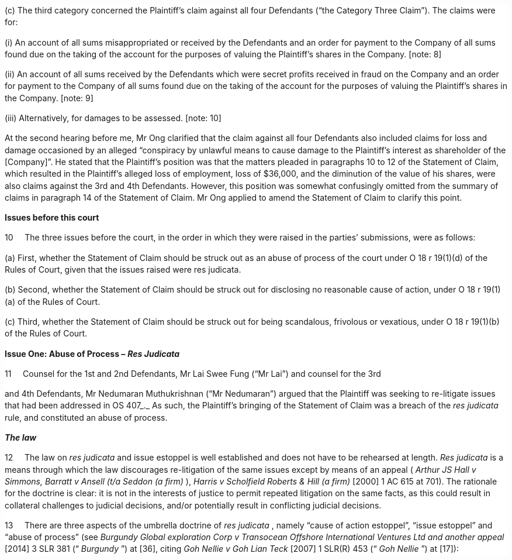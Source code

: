  (c) The third category concerned the Plaintiff’s claim against all four Defendants (“the Category Three Claim”). The claims were for: 

 (i) An account of all sums misappropriated or received by the Defendants and an order for payment to the Company of all sums found due on the taking of the account for the purposes of valuing the Plaintiff’s shares in the Company. [note: 8] 

 (ii) An account of all sums received by the Defendants which were secret profits received in fraud on the Company and an order for payment to the Company of all sums found due on the taking of the account for the purposes of valuing the Plaintiff’s shares in the Company. [note: 9] 

 (iii) Alternatively, for damages to be assessed. [note: 10] 

 At the second hearing before me, Mr Ong clarified that the claim against all four Defendants also included claims for loss and damage occasioned by an alleged “conspiracy by unlawful means to cause damage to the Plaintiff’s interest as shareholder of the [Company]”. He stated that the Plaintiff’s position was that the matters pleaded in paragraphs 10 to 12 of the Statement of Claim, which resulted in the Plaintiff’s alleged loss of employment, loss of $36,000, and the diminution of the value of his shares, were also claims against the 3rd and 4th Defendants. However, this position was somewhat confusingly omitted from the summary of claims in paragraph 14 of the Statement of Claim. Mr Ong applied to amend the Statement of Claim to clarify this point. 

**Issues before this court** 

10     The three issues before the court, in the order in which they were raised in the parties’ submissions, were as follows: 

 (a) First, whether the Statement of Claim should be struck out as an abuse of process of the court under O 18 r 19(1)(d) of the Rules of Court, given that the issues raised were res judicata. 


 (b) Second, whether the Statement of Claim should be struck out for disclosing no reasonable cause of action, under O 18 r 19(1)(a) of the Rules of Court. 

 (c) Third, whether the Statement of Claim should be struck out for being scandalous, frivolous or vexatious, under O 18 r 19(1)(b) of the Rules of Court. 

**Issue One: Abuse of Process –** **_Res Judicata_** 

11     Counsel for the 1st and 2nd Defendants, Mr Lai Swee Fung (“Mr Lai”) and counsel for the 3rd 

and 4th Defendants, Mr Nedumaran Muthukrishnan (“Mr Nedumaran”) argued that the Plaintiff was seeking to re-litigate issues that had been addressed in OS 407_._ As such, the Plaintiff’s bringing of the Statement of Claim was a breach of the _res judicata_ rule, and constituted an abuse of process. 

**_The law_** 

12     The law on _res judicata_ and issue estoppel is well established and does not have to be rehearsed at length. _Res judicata_ is a means through which the law discourages re-litigation of the same issues except by means of an appeal ( _Arthur JS Hall v Simmons, Barratt v Ansell (t/a Seddon (a firm)_ ), _Harris v Scholfield Roberts & Hill (a firm)_ [2000] 1 AC 615 at 701). The rationale for the doctrine is clear: it is not in the interests of justice to permit repeated litigation on the same facts, as this could result in collateral challenges to judicial decisions, and/or potentially result in conflicting judicial decisions. 

13     There are three aspects of the umbrella doctrine of _res judicata_ , namely “cause of action estoppel”, “issue estoppel” and “abuse of process” (see _Burgundy Global exploration Corp v Transocean Offshore International Ventures Ltd and another appeal_ <span class="citation">[2014] 3 SLR 381</span> (“ _Burgundy_ ”) at [36], citing _Goh Nellie v Goh Lian Teck_ <span class="citation">[2007] 1 SLR(R) 453</span> (“ _Goh Nellie_ ”) at [17]): 
